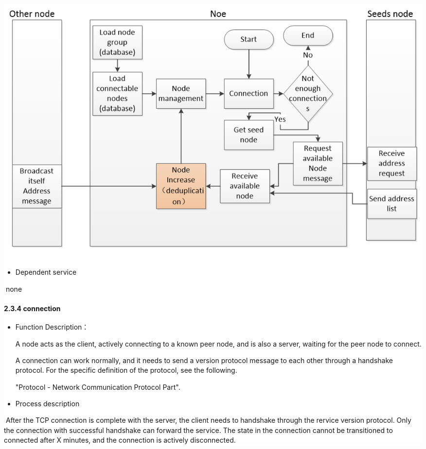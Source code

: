   ![](./image/network-module/discoverPeer.png)



  - Dependent service

  ​          none

  #### 2.3.4  connection

  - Function Description：

     A node acts as the client, actively connecting to a known peer node, and is also a server, waiting for the peer node to connect.

    A  connection can work normally, and it needs to send a version protocol  message to each other through a handshake protocol. For the specific  definition of the protocol, see the following.
    
    "Protocol - Network Communication Protocol Part".  

  - Process description

  ​      After the TCP connection is complete with the server, the client needs to handshake through the rervice version protocol. Only the connection with successful handshake can forward the service. The state in the connection cannot be transitioned to connected after X minutes, and the connection is actively disconnected.
